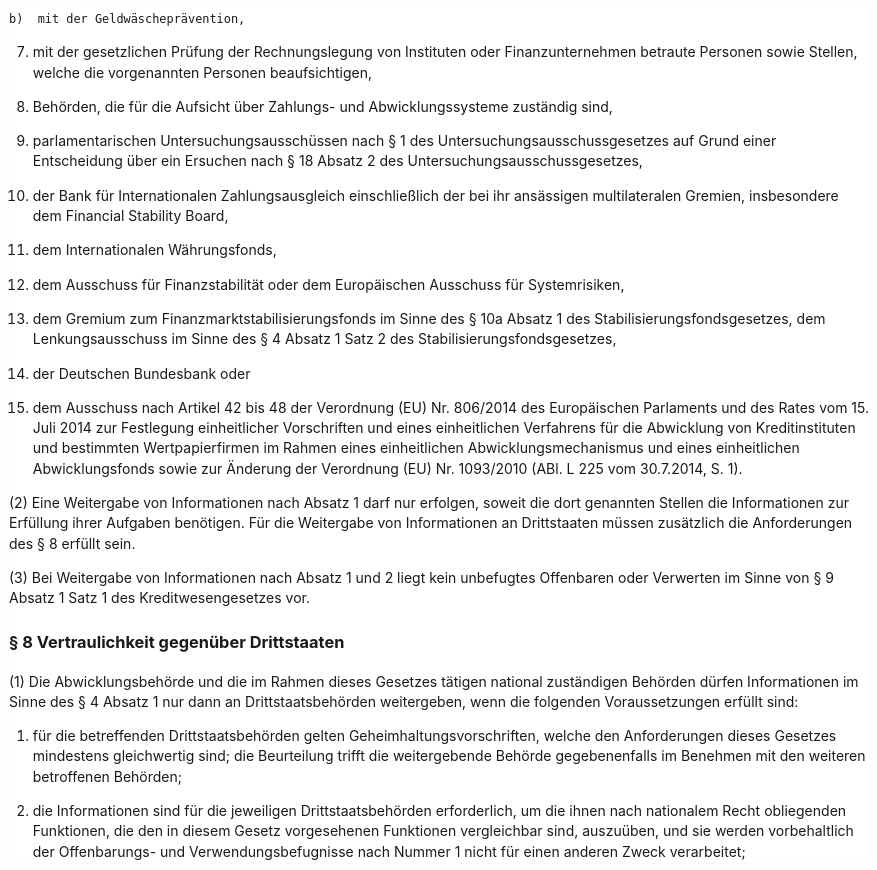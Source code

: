 
    b)  mit der Geldwäscheprävention,





7.  mit der gesetzlichen Prüfung der Rechnungslegung von Instituten oder Finanzunternehmen betraute Personen sowie Stellen, welche die vorgenannten Personen beaufsichtigen,


8.  Behörden, die für die Aufsicht über Zahlungs- und Abwicklungssysteme zuständig sind,


9.  parlamentarischen Untersuchungsausschüssen nach § 1 des Untersuchungsausschussgesetzes auf Grund einer Entscheidung über ein Ersuchen nach § 18 Absatz 2 des Untersuchungsausschussgesetzes,


10. der Bank für Internationalen Zahlungsausgleich einschließlich der bei ihr ansässigen multilateralen Gremien, insbesondere dem Financial Stability Board,


11. dem Internationalen Währungsfonds,


12. dem Ausschuss für Finanzstabilität oder dem Europäischen Ausschuss für Systemrisiken,


13. dem Gremium zum Finanzmarktstabilisierungsfonds im Sinne des § 10a Absatz 1 des Stabilisierungsfondsgesetzes, dem Lenkungsausschuss im Sinne des § 4 Absatz 1 Satz 2 des Stabilisierungsfondsgesetzes,


14. der Deutschen Bundesbank oder


15. dem Ausschuss nach Artikel 42 bis 48 der Verordnung (EU) Nr. 806/2014 des Europäischen Parlaments und des Rates vom 15. Juli 2014 zur Festlegung einheitlicher Vorschriften und eines einheitlichen Verfahrens für die Abwicklung von Kreditinstituten und bestimmten Wertpapierfirmen im Rahmen eines einheitlichen Abwicklungsmechanismus und eines einheitlichen Abwicklungsfonds sowie zur Änderung der Verordnung (EU) Nr. 1093/2010 (ABl. L 225 vom 30.7.2014, S. 1).




(2) Eine Weitergabe von Informationen nach Absatz 1 darf nur erfolgen, soweit die dort genannten Stellen die Informationen zur Erfüllung ihrer Aufgaben benötigen. Für die Weitergabe von Informationen an Drittstaaten müssen zusätzlich die Anforderungen des § 8 erfüllt sein.

(3) Bei Weitergabe von Informationen nach Absatz 1 und 2 liegt kein unbefugtes Offenbaren oder Verwerten im Sinne von § 9 Absatz 1 Satz 1 des Kreditwesengesetzes vor.


### § 8 Vertraulichkeit gegenüber Drittstaaten

(1) Die Abwicklungsbehörde und die im Rahmen dieses Gesetzes tätigen national zuständigen Behörden dürfen Informationen im Sinne des § 4 Absatz 1 nur dann an Drittstaatsbehörden weitergeben, wenn die folgenden Voraussetzungen erfüllt sind:

1.  für die betreffenden Drittstaatsbehörden gelten Geheimhaltungsvorschriften, welche den Anforderungen dieses Gesetzes mindestens gleichwertig sind; die Beurteilung trifft die weitergebende Behörde gegebenenfalls im Benehmen mit den weiteren betroffenen Behörden;


2.  die Informationen sind für die jeweiligen Drittstaatsbehörden erforderlich, um die ihnen nach nationalem Recht obliegenden Funktionen, die den in diesem Gesetz vorgesehenen Funktionen vergleichbar sind, auszuüben, und sie werden vorbehaltlich der Offenbarungs- und Verwendungsbefugnisse nach Nummer 1 nicht für einen anderen Zweck verarbeitet;
